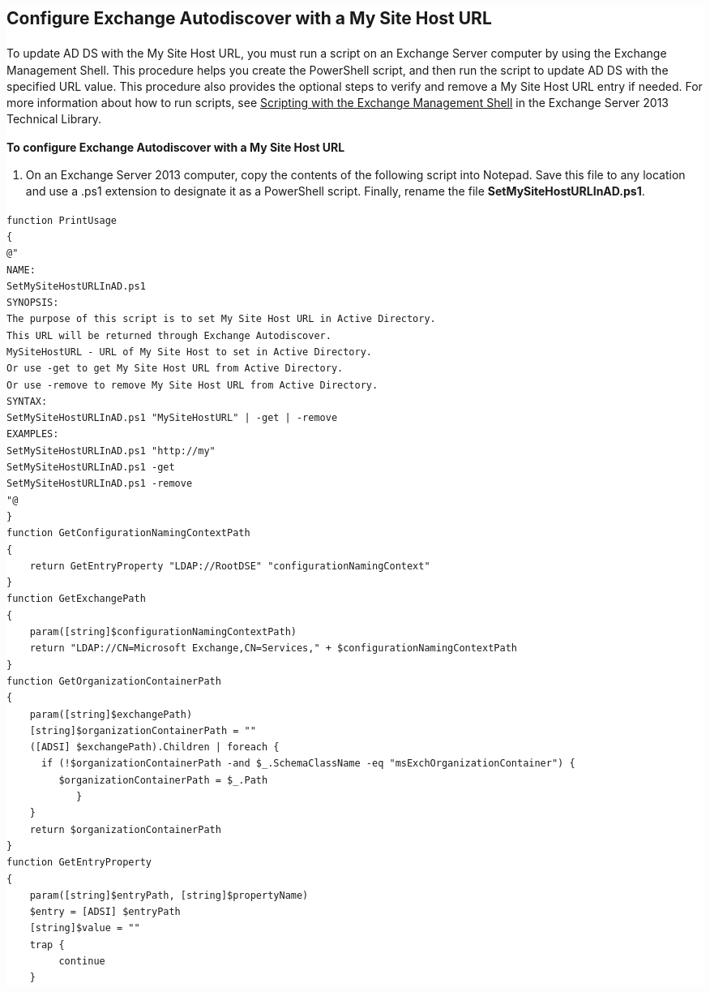 ## Configure Exchange Autodiscover with a My Site Host URL

To update AD DS with the My Site Host URL, you must run a script on an Exchange Server computer by using the Exchange Management Shell. This procedure helps you create the PowerShell script, and then run the script to update AD DS with the specified URL value. This procedure also provides the optional steps to verify and remove a My Site Host URL entry if needed. For more information about how to run scripts, see [Scripting with the Exchange Management Shell](/powershell/module/microsoft.powershell.core/about/about_scripts) in the Exchange Server 2013 Technical Library. 
  
 **To configure Exchange Autodiscover with a My Site Host URL**
  
1. On an Exchange Server 2013 computer, copy the contents of the following script into Notepad. Save this file to any location and use a .ps1 extension to designate it as a PowerShell script. Finally, rename the file **SetMySiteHostURLInAD.ps1**. 
    
  ```
  function PrintUsage
  {
  @"
  NAME:
  SetMySiteHostURLInAD.ps1
  SYNOPSIS:
  The purpose of this script is to set My Site Host URL in Active Directory.
  This URL will be returned through Exchange Autodiscover.
  MySiteHostURL - URL of My Site Host to set in Active Directory.
  Or use -get to get My Site Host URL from Active Directory.
  Or use -remove to remove My Site Host URL from Active Directory.
  SYNTAX:
  SetMySiteHostURLInAD.ps1 "MySiteHostURL" | -get | -remove
  EXAMPLES:
  SetMySiteHostURLInAD.ps1 "http://my"
  SetMySiteHostURLInAD.ps1 -get
  SetMySiteHostURLInAD.ps1 -remove
  "@
  }
  function GetConfigurationNamingContextPath
  {
      return GetEntryProperty "LDAP://RootDSE" "configurationNamingContext"
  }
  function GetExchangePath
  {
      param([string]$configurationNamingContextPath)
      return "LDAP://CN=Microsoft Exchange,CN=Services," + $configurationNamingContextPath
  }
  function GetOrganizationContainerPath
  {
      param([string]$exchangePath)
      [string]$organizationContainerPath = ""
      ([ADSI] $exchangePath).Children | foreach {
        if (!$organizationContainerPath -and $_.SchemaClassName -eq "msExchOrganizationContainer") {
           $organizationContainerPath = $_.Path
              }
      }
      return $organizationContainerPath
  }
  function GetEntryProperty
  {
      param([string]$entryPath, [string]$propertyName)
      $entry = [ADSI] $entryPath
      [string]$value = ""
      trap {
           continue
      }
  ```